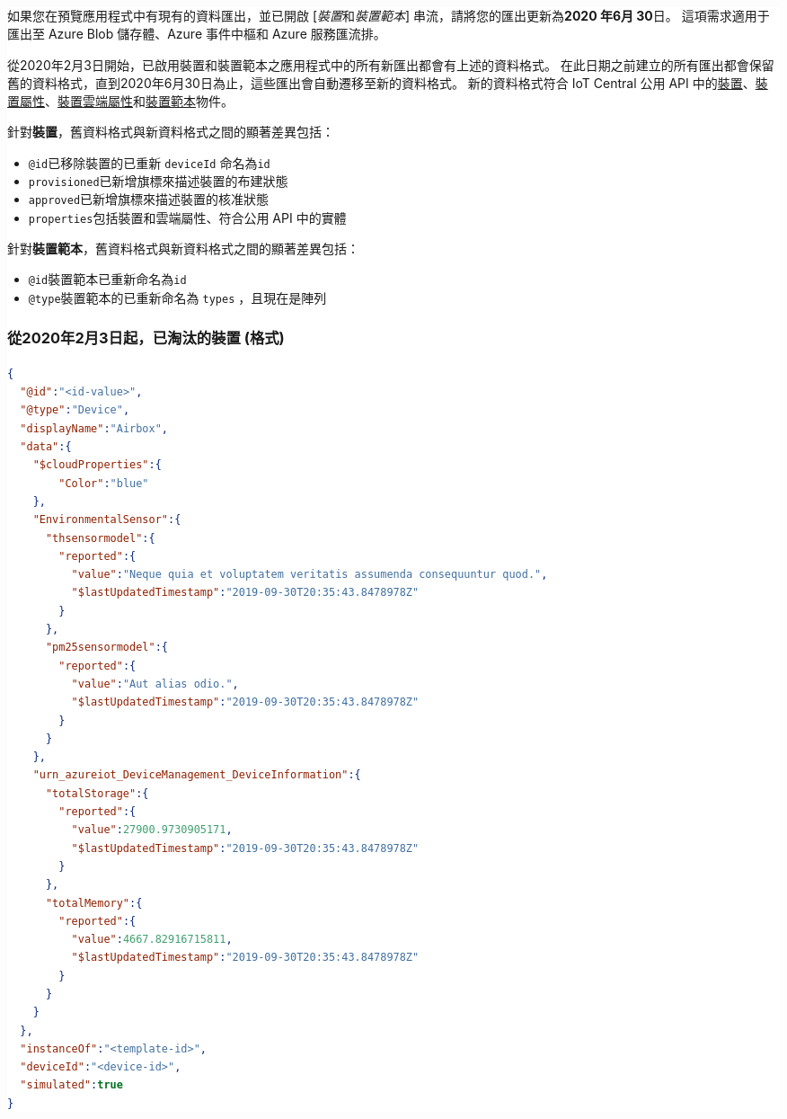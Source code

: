 如果您在預覽應用程式中有現有的資料匯出，並已開啟 [*裝置*和*裝置範本*] 串流，請將您的匯出更新為**2020 年6月 30**日。 這項需求適用于匯出至 Azure Blob 儲存體、Azure 事件中樞和 Azure 服務匯流排。

從2020年2月3日開始，已啟用裝置和裝置範本之應用程式中的所有新匯出都會有上述的資料格式。 在此日期之前建立的所有匯出都會保留舊的資料格式，直到2020年6月30日為止，這些匯出會自動遷移至新的資料格式。 新的資料格式符合 IoT Central 公用 API 中的[裝置](https://docs.microsoft.com/rest/api/iotcentral/devices/get)、[裝置屬性](https://docs.microsoft.com/rest/api/iotcentral/devices/getproperties)、[裝置雲端屬性](https://docs.microsoft.com/rest/api/iotcentral/devices/getcloudproperties)和[裝置範本](https://docs.microsoft.com/rest/api/iotcentral/devicetemplates/get)物件。

針對**裝置**，舊資料格式與新資料格式之間的顯著差異包括：
- `@id`已移除裝置的已重新 `deviceId` 命名為`id` 
- `provisioned`已新增旗標來描述裝置的布建狀態
- `approved`已新增旗標來描述裝置的核准狀態
- `properties`包括裝置和雲端屬性、符合公用 API 中的實體

針對**裝置範本**，舊資料格式與新資料格式之間的顯著差異包括：

- `@id`裝置範本已重新命名為`id`
- `@type`裝置範本的已重新命名為 `types` ，且現在是陣列

### <a name="devices-format-deprecated-as-of-3-february-2020"></a>從2020年2月3日起，已淘汰的裝置 (格式) 

```json
{
  "@id":"<id-value>",
  "@type":"Device",
  "displayName":"Airbox",
  "data":{
    "$cloudProperties":{
        "Color":"blue"
    },
    "EnvironmentalSensor":{
      "thsensormodel":{
        "reported":{
          "value":"Neque quia et voluptatem veritatis assumenda consequuntur quod.",
          "$lastUpdatedTimestamp":"2019-09-30T20:35:43.8478978Z"
        }
      },
      "pm25sensormodel":{
        "reported":{
          "value":"Aut alias odio.",
          "$lastUpdatedTimestamp":"2019-09-30T20:35:43.8478978Z"
        }
      }
    },
    "urn_azureiot_DeviceManagement_DeviceInformation":{
      "totalStorage":{
        "reported":{
          "value":27900.9730905171,
          "$lastUpdatedTimestamp":"2019-09-30T20:35:43.8478978Z"
        }
      },
      "totalMemory":{
        "reported":{
          "value":4667.82916715811,
          "$lastUpdatedTimestamp":"2019-09-30T20:35:43.8478978Z"
        }
      }
    }
  },
  "instanceOf":"<template-id>",
  "deviceId":"<device-id>",
  "simulated":true
}
```